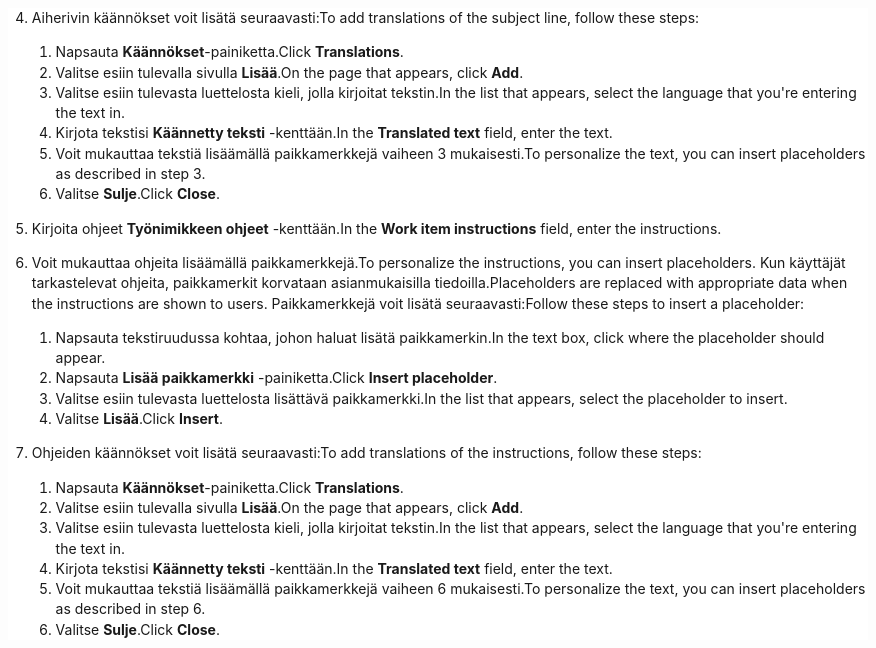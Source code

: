 4. <span data-ttu-id="d0e53-126">Aiherivin käännökset voit lisätä seuraavasti:</span><span class="sxs-lookup"><span data-stu-id="d0e53-126">To add translations of the subject line, follow these steps:</span></span>

    1. <span data-ttu-id="d0e53-127">Napsauta **Käännökset**-painiketta.</span><span class="sxs-lookup"><span data-stu-id="d0e53-127">Click **Translations**.</span></span>
    2. <span data-ttu-id="d0e53-128">Valitse esiin tulevalla sivulla **Lisää**.</span><span class="sxs-lookup"><span data-stu-id="d0e53-128">On the page that appears, click **Add**.</span></span>
    3. <span data-ttu-id="d0e53-129">Valitse esiin tulevasta luettelosta kieli, jolla kirjoitat tekstin.</span><span class="sxs-lookup"><span data-stu-id="d0e53-129">In the list that appears, select the language that you're entering the text in.</span></span>
    4. <span data-ttu-id="d0e53-130">Kirjota tekstisi **Käännetty teksti** -kenttään.</span><span class="sxs-lookup"><span data-stu-id="d0e53-130">In the **Translated text** field, enter the text.</span></span>
    5. <span data-ttu-id="d0e53-131">Voit mukauttaa tekstiä lisäämällä paikkamerkkejä vaiheen 3 mukaisesti.</span><span class="sxs-lookup"><span data-stu-id="d0e53-131">To personalize the text, you can insert placeholders as described in step 3.</span></span>
    6. <span data-ttu-id="d0e53-132">Valitse **Sulje**.</span><span class="sxs-lookup"><span data-stu-id="d0e53-132">Click **Close**.</span></span>

5. <span data-ttu-id="d0e53-133">Kirjoita ohjeet **Työnimikkeen ohjeet** -kenttään.</span><span class="sxs-lookup"><span data-stu-id="d0e53-133">In the **Work item instructions** field, enter the instructions.</span></span>
6. <span data-ttu-id="d0e53-134">Voit mukauttaa ohjeita lisäämällä paikkamerkkejä.</span><span class="sxs-lookup"><span data-stu-id="d0e53-134">To personalize the instructions, you can insert placeholders.</span></span> <span data-ttu-id="d0e53-135">Kun käyttäjät tarkastelevat ohjeita, paikkamerkit korvataan asianmukaisilla tiedoilla.</span><span class="sxs-lookup"><span data-stu-id="d0e53-135">Placeholders are replaced with appropriate data when the instructions are shown to users.</span></span> <span data-ttu-id="d0e53-136">Paikkamerkkejä voit lisätä seuraavasti:</span><span class="sxs-lookup"><span data-stu-id="d0e53-136">Follow these steps to insert a placeholder:</span></span>

    1. <span data-ttu-id="d0e53-137">Napsauta tekstiruudussa kohtaa, johon haluat lisätä paikkamerkin.</span><span class="sxs-lookup"><span data-stu-id="d0e53-137">In the text box, click where the placeholder should appear.</span></span>
    2. <span data-ttu-id="d0e53-138">Napsauta **Lisää paikkamerkki** -painiketta.</span><span class="sxs-lookup"><span data-stu-id="d0e53-138">Click **Insert placeholder**.</span></span>
    3. <span data-ttu-id="d0e53-139">Valitse esiin tulevasta luettelosta lisättävä paikkamerkki.</span><span class="sxs-lookup"><span data-stu-id="d0e53-139">In the list that appears, select the placeholder to insert.</span></span>
    4. <span data-ttu-id="d0e53-140">Valitse **Lisää**.</span><span class="sxs-lookup"><span data-stu-id="d0e53-140">Click **Insert**.</span></span>

7. <span data-ttu-id="d0e53-141">Ohjeiden käännökset voit lisätä seuraavasti:</span><span class="sxs-lookup"><span data-stu-id="d0e53-141">To add translations of the instructions, follow these steps:</span></span>

    1. <span data-ttu-id="d0e53-142">Napsauta **Käännökset**-painiketta.</span><span class="sxs-lookup"><span data-stu-id="d0e53-142">Click **Translations**.</span></span>
    2. <span data-ttu-id="d0e53-143">Valitse esiin tulevalla sivulla **Lisää**.</span><span class="sxs-lookup"><span data-stu-id="d0e53-143">On the page that appears, click **Add**.</span></span>
    3. <span data-ttu-id="d0e53-144">Valitse esiin tulevasta luettelosta kieli, jolla kirjoitat tekstin.</span><span class="sxs-lookup"><span data-stu-id="d0e53-144">In the list that appears, select the language that you're entering the text in.</span></span>
    4. <span data-ttu-id="d0e53-145">Kirjota tekstisi **Käännetty teksti** -kenttään.</span><span class="sxs-lookup"><span data-stu-id="d0e53-145">In the **Translated text** field, enter the text.</span></span>
    5. <span data-ttu-id="d0e53-146">Voit mukauttaa tekstiä lisäämällä paikkamerkkejä vaiheen 6 mukaisesti.</span><span class="sxs-lookup"><span data-stu-id="d0e53-146">To personalize the text, you can insert placeholders as described in step 6.</span></span>
    6. <span data-ttu-id="d0e53-147">Valitse **Sulje**.</span><span class="sxs-lookup"><span data-stu-id="d0e53-147">Click **Close**.</span></span>
